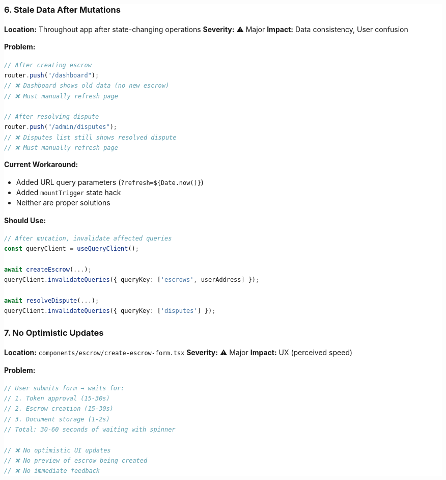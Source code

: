 ### 6. Stale Data After Mutations

**Location:** Throughout app after state-changing operations
**Severity:** ⚠️ Major
**Impact:** Data consistency, User confusion

**Problem:**
```typescript
// After creating escrow
router.push("/dashboard");
// ❌ Dashboard shows old data (no new escrow)
// ❌ Must manually refresh page

// After resolving dispute
router.push("/admin/disputes");
// ❌ Disputes list still shows resolved dispute
// ❌ Must manually refresh page
```

**Current Workaround:**
- Added URL query parameters (`?refresh=${Date.now()}`)
- Added `mountTrigger` state hack
- Neither are proper solutions

**Should Use:**
```typescript
// After mutation, invalidate affected queries
const queryClient = useQueryClient();

await createEscrow(...);
queryClient.invalidateQueries({ queryKey: ['escrows', userAddress] });

await resolveDispute(...);
queryClient.invalidateQueries({ queryKey: ['disputes'] });
```

### 7. No Optimistic Updates

**Location:** `components/escrow/create-escrow-form.tsx`
**Severity:** ⚠️ Major
**Impact:** UX (perceived speed)

**Problem:**
```typescript
// User submits form → waits for:
// 1. Token approval (15-30s)
// 2. Escrow creation (15-30s)
// 3. Document storage (1-2s)
// Total: 30-60 seconds of waiting with spinner

// ❌ No optimistic UI updates
// ❌ No preview of escrow being created
// ❌ No immediate feedback
```
